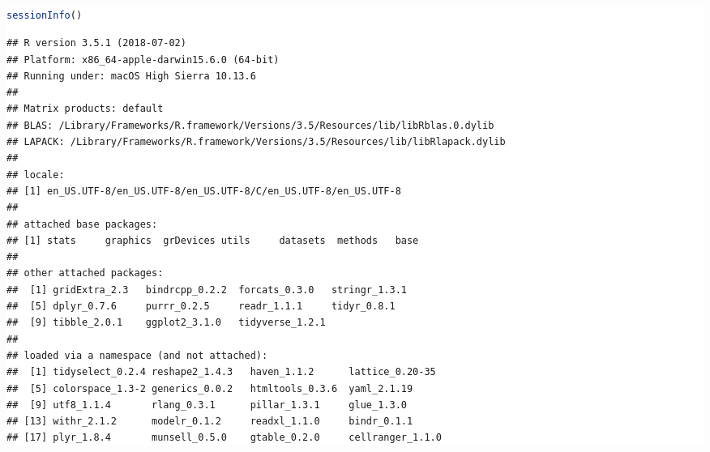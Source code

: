 ``` r
sessionInfo()
```

    ## R version 3.5.1 (2018-07-02)
    ## Platform: x86_64-apple-darwin15.6.0 (64-bit)
    ## Running under: macOS High Sierra 10.13.6
    ## 
    ## Matrix products: default
    ## BLAS: /Library/Frameworks/R.framework/Versions/3.5/Resources/lib/libRblas.0.dylib
    ## LAPACK: /Library/Frameworks/R.framework/Versions/3.5/Resources/lib/libRlapack.dylib
    ## 
    ## locale:
    ## [1] en_US.UTF-8/en_US.UTF-8/en_US.UTF-8/C/en_US.UTF-8/en_US.UTF-8
    ## 
    ## attached base packages:
    ## [1] stats     graphics  grDevices utils     datasets  methods   base     
    ## 
    ## other attached packages:
    ##  [1] gridExtra_2.3   bindrcpp_0.2.2  forcats_0.3.0   stringr_1.3.1  
    ##  [5] dplyr_0.7.6     purrr_0.2.5     readr_1.1.1     tidyr_0.8.1    
    ##  [9] tibble_2.0.1    ggplot2_3.1.0   tidyverse_1.2.1
    ## 
    ## loaded via a namespace (and not attached):
    ##  [1] tidyselect_0.2.4 reshape2_1.4.3   haven_1.1.2      lattice_0.20-35 
    ##  [5] colorspace_1.3-2 generics_0.0.2   htmltools_0.3.6  yaml_2.1.19     
    ##  [9] utf8_1.1.4       rlang_0.3.1      pillar_1.3.1     glue_1.3.0      
    ## [13] withr_2.1.2      modelr_0.1.2     readxl_1.1.0     bindr_0.1.1     
    ## [17] plyr_1.8.4       munsell_0.5.0    gtable_0.2.0     cellranger_1.1.0